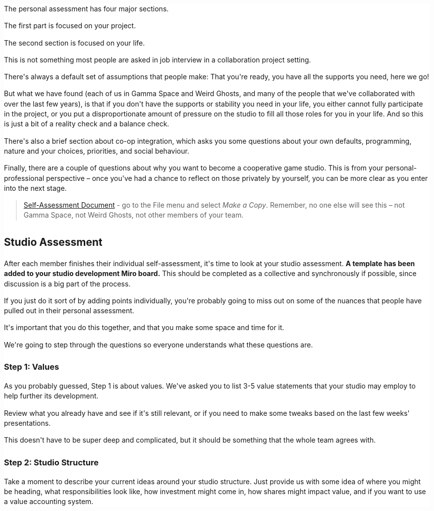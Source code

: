 The personal assessment has four major sections.

The first part is focused on your project.

The second section is focused on your life.

This is not something most people are asked in job interview in a collaboration project setting.

There's always a default set of assumptions that people make: That you're ready, you have all the supports you need, here we go!

But what we have found (each of us in Gamma Space and Weird Ghosts, and many of the people that we've collaborated with over the last few years), is that if you don't have the supports or stability you need in your life, you either cannot fully participate in the project, or you put a disproportionate amount of pressure on the studio to fill all those roles for you in your life. And so this is just a bit of a reality check and a balance check.

There's also a brief section about co-op integration, which asks you some questions about your own defaults, programming, nature and your choices, priorities, and social behaviour.

Finally, there are a couple of questions about why you want to become a cooperative game studio. This is from your personal-professional perspective – once you've had a chance to reflect on those privately by yourself, you can be more clear as you enter into the next stage.

> [Self-Assessment Document](https://docs.google.com/document/d/15og3YqFdMO3o3zr-fbYgwPHgbQnevbxZ7SVCcbjRhc8/edit?usp=drive_link) - go to the File menu and select _Make a Copy_. Remember, no one else will see this – not Gamma Space, not Weird Ghosts, not other members of your team.

## Studio Assessment

After each member finishes their individual self-assessment, it's time to look at your studio assessment. **A template has been added to your studio development Miro board.** This should be completed as a collective and synchronously if possible, since discussion is a big part of the process.

If you just do it sort of by adding points individually, you're probably going to miss out on some of the nuances that people have pulled out in their personal assessment.

It's important that you do this together, and that you make some space and time for it.

We're going to step through the questions so everyone understands what these questions are.

### Step 1: Values

As you probably guessed, Step 1 is about values. We've asked you to list 3-5 value statements that your studio may employ to help further its development.

Review what you already have and see if it's still relevant, or if you need to make some tweaks based on the last few weeks' presentations.

This doesn't have to be super deep and complicated, but it should be something that the whole team agrees with.

### Step 2: Studio Structure

Take a moment to describe your current ideas around your studio structure. Just provide us with some idea of where you might be heading, what responsibilities look like, how investment might come in, how shares might impact value, and if you want to use a value accounting system.
